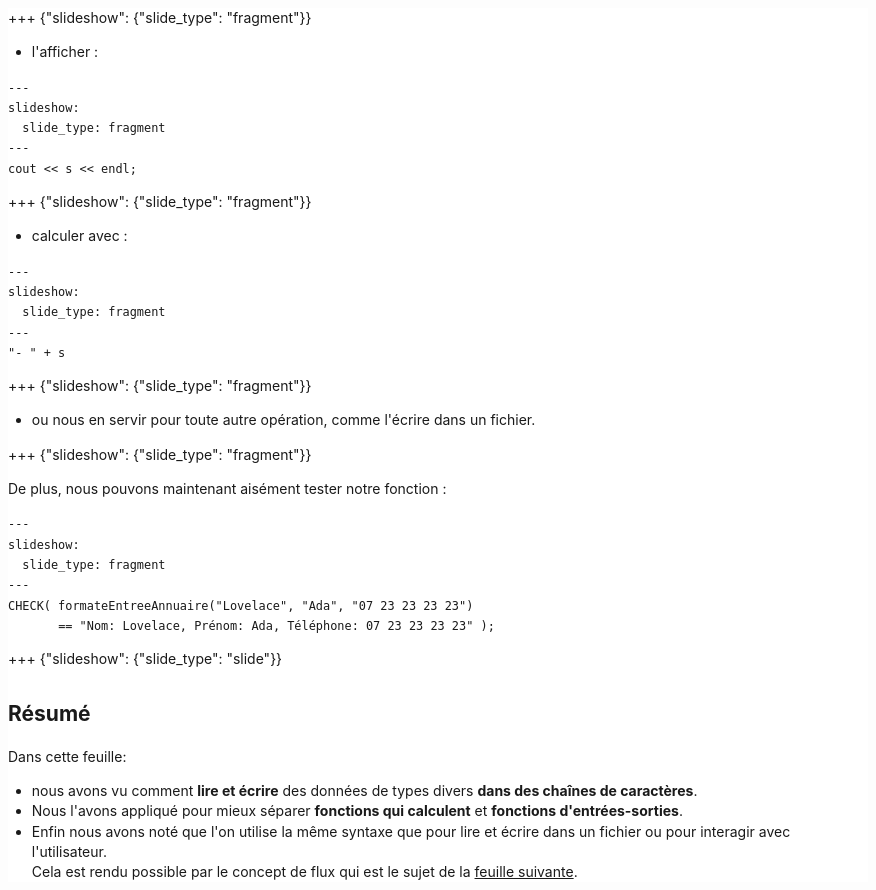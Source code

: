 +++ {"slideshow": {"slide_type": "fragment"}}

- l'afficher :

```{code-cell}
---
slideshow:
  slide_type: fragment
---
cout << s << endl;
```

+++ {"slideshow": {"slide_type": "fragment"}}

- calculer avec :

```{code-cell}
---
slideshow:
  slide_type: fragment
---
"- " + s
```

+++ {"slideshow": {"slide_type": "fragment"}}

- ou nous en servir pour toute autre opération, comme l'écrire dans un fichier.

+++ {"slideshow": {"slide_type": "fragment"}}

De plus, nous pouvons maintenant aisément tester notre fonction :

```{code-cell}
---
slideshow:
  slide_type: fragment
---
CHECK( formateEntreeAnnuaire("Lovelace", "Ada", "07 23 23 23 23")
       == "Nom: Lovelace, Prénom: Ada, Téléphone: 07 23 23 23 23" );
```

+++ {"slideshow": {"slide_type": "slide"}}

## Résumé

Dans cette feuille:
- nous avons vu comment **lire et écrire** des données de types divers **dans des chaînes de caractères**.
- Nous l'avons appliqué pour mieux séparer **fonctions qui calculent** et **fonctions d'entrées-sorties**.
- Enfin nous avons noté que l'on utilise la même syntaxe que pour lire et écrire dans un fichier ou
  pour interagir avec l'utilisateur.  
  Cela est rendu possible par le concept de flux qui est le sujet de la [feuille suivante](cours-flux.md).

